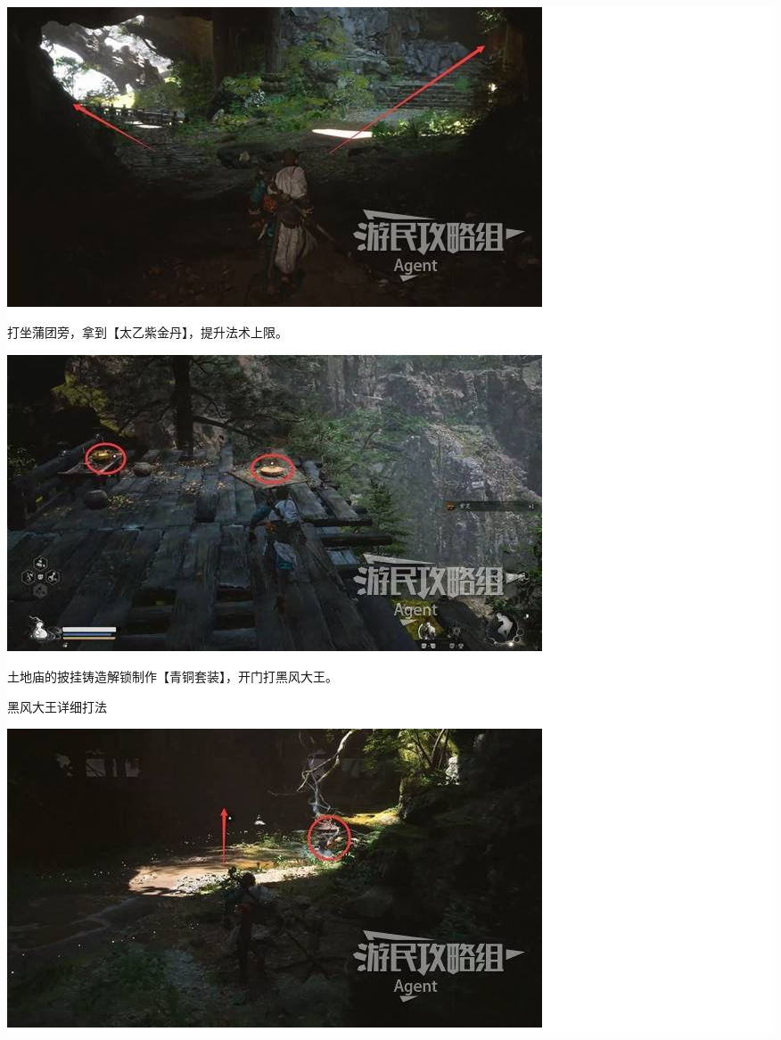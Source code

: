 ![游民星空](images/14ac2529f7b099a783b2fba8dad06d3c.jpg)

打坐蒲团旁，拿到【太乙紫金丹】，提升法术上限。

![游民星空](images/609425df8bccc257f4fa7788004c510d.jpg)

土地庙的披挂铸造解锁制作【青铜套装】，开门打黑风大王。

黑风大王详细打法

![游民星空](images/675db9f38f8c0485f4bae6b76eeaf9dc.jpg)
